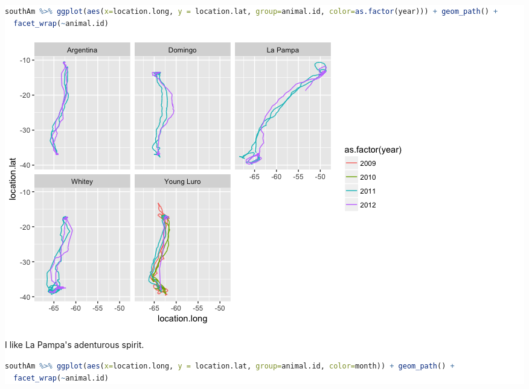 
```r
southAm %>% ggplot(aes(x=location.long, y = location.lat, group=animal.id, color=as.factor(year))) + geom_path() +
  facet_wrap(~animal.id)
```

![](/assets/images/sketch4-turkeys_files/figure-html/unnamed-chunk-27-1.png)

I like La Pampa's adenturous spirit.


```r
southAm %>% ggplot(aes(x=location.long, y = location.lat, group=animal.id, color=month)) + geom_path() +
  facet_wrap(~animal.id)
```
